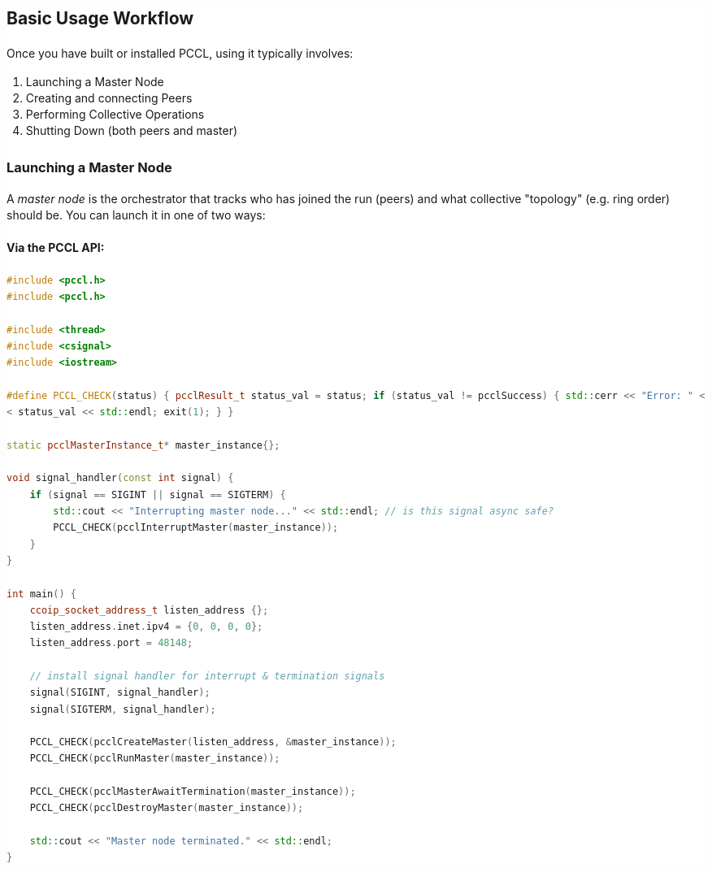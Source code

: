 ## Basic Usage Workflow

Once you have built or installed PCCL, using it typically involves:

1. Launching a Master Node
2. Creating and connecting Peers
3. Performing Collective Operations
4. Shutting Down (both peers and master)

### Launching a Master Node

A *master node* is the orchestrator that tracks who has joined the run (peers) and what collective "topology" (e.g. ring
order) should be.
You can launch it in one of two ways:

#### Via the PCCL API:

```c++
#include <pccl.h>
#include <pccl.h>

#include <thread>
#include <csignal>
#include <iostream>

#define PCCL_CHECK(status) { pcclResult_t status_val = status; if (status_val != pcclSuccess) { std::cerr << "Error: " << status_val << std::endl; exit(1); } }

static pcclMasterInstance_t* master_instance{};

void signal_handler(const int signal) {
    if (signal == SIGINT || signal == SIGTERM) {
        std::cout << "Interrupting master node..." << std::endl; // is this signal async safe?
        PCCL_CHECK(pcclInterruptMaster(master_instance));
    }
}

int main() {
    ccoip_socket_address_t listen_address {};
    listen_address.inet.ipv4 = {0, 0, 0, 0};
    listen_address.port = 48148;

    // install signal handler for interrupt & termination signals
    signal(SIGINT, signal_handler);
    signal(SIGTERM, signal_handler);

    PCCL_CHECK(pcclCreateMaster(listen_address, &master_instance));
    PCCL_CHECK(pcclRunMaster(master_instance));

    PCCL_CHECK(pcclMasterAwaitTermination(master_instance));
    PCCL_CHECK(pcclDestroyMaster(master_instance));

    std::cout << "Master node terminated." << std::endl;
}
```
